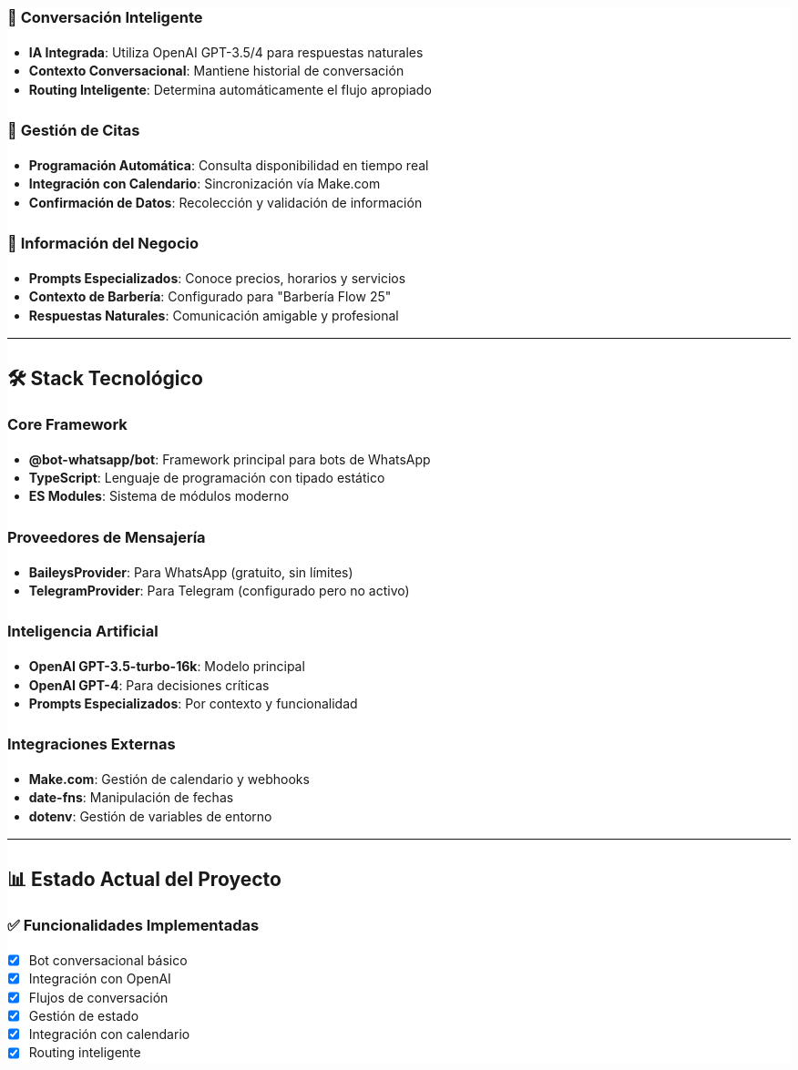 ### 🤖 **Conversación Inteligente**
- **IA Integrada**: Utiliza OpenAI GPT-3.5/4 para respuestas naturales
- **Contexto Conversacional**: Mantiene historial de conversación
- **Routing Inteligente**: Determina automáticamente el flujo apropiado

### 📅 **Gestión de Citas**
- **Programación Automática**: Consulta disponibilidad en tiempo real
- **Integración con Calendario**: Sincronización vía Make.com
- **Confirmación de Datos**: Recolección y validación de información

### 💼 **Información del Negocio**
- **Prompts Especializados**: Conoce precios, horarios y servicios
- **Contexto de Barbería**: Configurado para "Barbería Flow 25"
- **Respuestas Naturales**: Comunicación amigable y profesional

---

## 🛠️ Stack Tecnológico

### **Core Framework**
- **@bot-whatsapp/bot**: Framework principal para bots de WhatsApp
- **TypeScript**: Lenguaje de programación con tipado estático
- **ES Modules**: Sistema de módulos moderno

### **Proveedores de Mensajería**
- **BaileysProvider**: Para WhatsApp (gratuito, sin límites)
- **TelegramProvider**: Para Telegram (configurado pero no activo)

### **Inteligencia Artificial**
- **OpenAI GPT-3.5-turbo-16k**: Modelo principal
- **OpenAI GPT-4**: Para decisiones críticas
- **Prompts Especializados**: Por contexto y funcionalidad

### **Integraciones Externas**
- **Make.com**: Gestión de calendario y webhooks
- **date-fns**: Manipulación de fechas
- **dotenv**: Gestión de variables de entorno

---

## 📊 Estado Actual del Proyecto

### ✅ **Funcionalidades Implementadas**
- [x] Bot conversacional básico
- [x] Integración con OpenAI
- [x] Flujos de conversación
- [x] Gestión de estado
- [x] Integración con calendario
- [x] Routing inteligente
